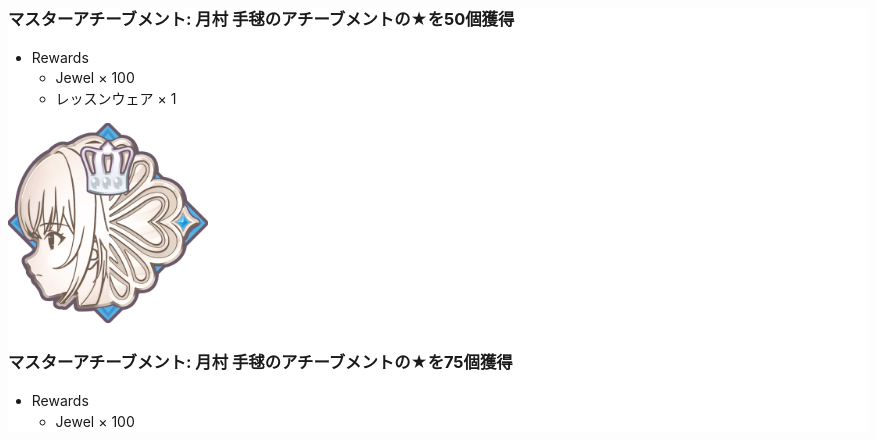 ### マスターアチーブメント: 月村 手毬のアチーブメントの★を50個獲得
* Rewards
	* Jewel × 100
	* レッスンウェア × 1

<img src="img/img_general_achievement_ttmr-master_002.png" style="width:200px;"/>

### マスターアチーブメント: 月村 手毬のアチーブメントの★を75個獲得
* Rewards
	* Jewel × 100
